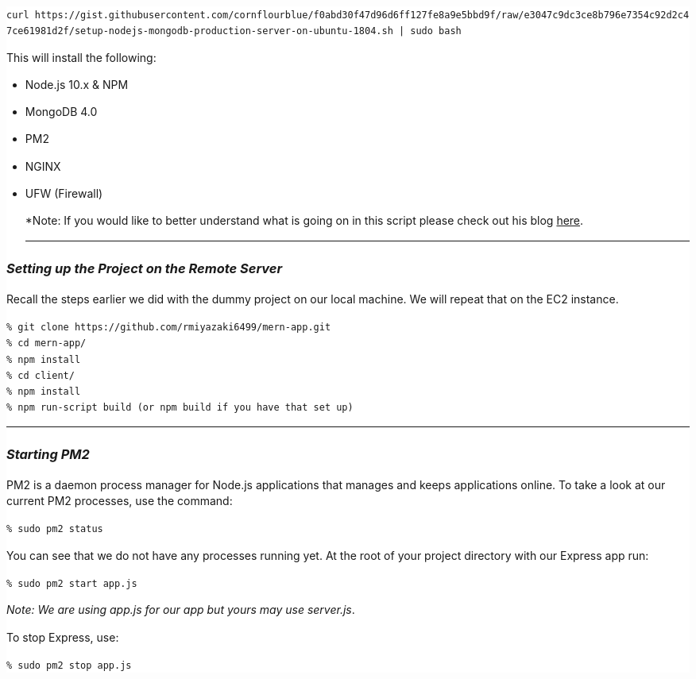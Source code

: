 ```
curl https://gist.githubusercontent.com/cornflourblue/f0abd30f47d96d6ff127fe8a9e5bbd9f/raw/e3047c9dc3ce8b796e7354c92d2c47ce61981d2f/setup-nodejs-mongodb-production-server-on-ubuntu-1804.sh | sudo bash
```
This will install the following:

  - Node.js 10.x & NPM
  - MongoDB 4.0
  - PM2
  - NGINX
  - UFW (Firewall)

	  *Note: If you would like to better understand what is going on in this script please check out his blog [here](https://jasonwatmore.com/post/2018/09/26/setup-nodejs-mongodb-production-server-on-ubuntu-1804).

	  ---

### _Setting up the Project on the Remote Server_

Recall the steps earlier we did with the dummy project on our local machine. We will repeat that on the EC2 instance.

```
% git clone https://github.com/rmiyazaki6499/mern-app.git
% cd mern-app/
% npm install
% cd client/
% npm install
% npm run-script build (or npm build if you have that set up)
```

---

### _Starting PM2_

PM2 is a daemon process manager for Node.js applications that manages and keeps applications online. To take a look at our current PM2 processes, use the command:

```
% sudo pm2 status
```

You can see that we do not have any processes running yet.
At the root of your project directory with our Express app run:

```
% sudo pm2 start app.js
```

*Note: We are using app.js for our app but yours may use server.js*.

To stop Express, use:

```
% sudo pm2 stop app.js
```
